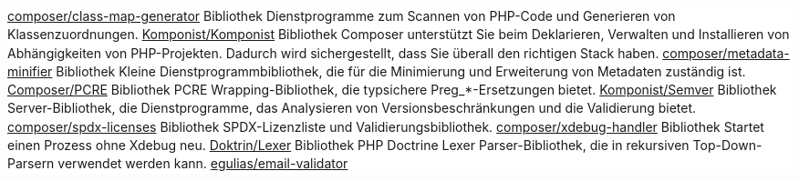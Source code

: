   <tr>
    <td>
      <a href="https://github.com/composer/class-map-generator">composer/class-map-generator</a>
    </td>
    <td>Bibliothek</td>
    <td>Dienstprogramme zum Scannen von PHP-Code und Generieren von Klassenzuordnungen.</td>
  </tr>
  <tr>
    <td>
      <a href="https://github.com/composer/composer">Komponist/Komponist</a>
    </td>
    <td>Bibliothek</td>
    <td>Composer unterstützt Sie beim Deklarieren, Verwalten und Installieren von Abhängigkeiten von PHP-Projekten. Dadurch wird sichergestellt, dass Sie überall den richtigen Stack haben.</td>
  </tr>
  <tr>
    <td>
      <a href="https://github.com/composer/metadata-minifier">composer/metadata-minifier</a>
    </td>
    <td>Bibliothek</td>
    <td>Kleine Dienstprogrammbibliothek, die für die Minimierung und Erweiterung von Metadaten zuständig ist.</td>
  </tr>
  <tr>
    <td>
      <a href="https://github.com/composer/pcre">Composer/PCRE</a>
    </td>
    <td>Bibliothek</td>
    <td>PCRE Wrapping-Bibliothek, die typsichere Preg_*-Ersetzungen bietet.</td>
  </tr>
  <tr>
    <td>
      <a href="https://github.com/composer/semver">Komponist/Semver</a>
    </td>
    <td>Bibliothek</td>
    <td>Server-Bibliothek, die Dienstprogramme, das Analysieren von Versionsbeschränkungen und die Validierung bietet.</td>
  </tr>
  <tr>
    <td>
      <a href="https://github.com/composer/spdx-licenses">composer/spdx-licenses</a>
    </td>
    <td>Bibliothek</td>
    <td>SPDX-Lizenzliste und Validierungsbibliothek.</td>
  </tr>
  <tr>
    <td>
      <a href="https://github.com/composer/xdebug-handler">composer/xdebug-handler</a>
    </td>
    <td>Bibliothek</td>
    <td>Startet einen Prozess ohne Xdebug neu.</td>
  </tr>
  <tr>
    <td>
      <a href="https://github.com/doctrine/lexer">Doktrin/Lexer</a>
    </td>
    <td>Bibliothek</td>
    <td>PHP Doctrine Lexer Parser-Bibliothek, die in rekursiven Top-Down-Parsern verwendet werden kann.</td>
  </tr>
  <tr>
    <td>
      <a href="https://github.com/egulias/EmailValidator">egulias/email-validator</a>
    </td>